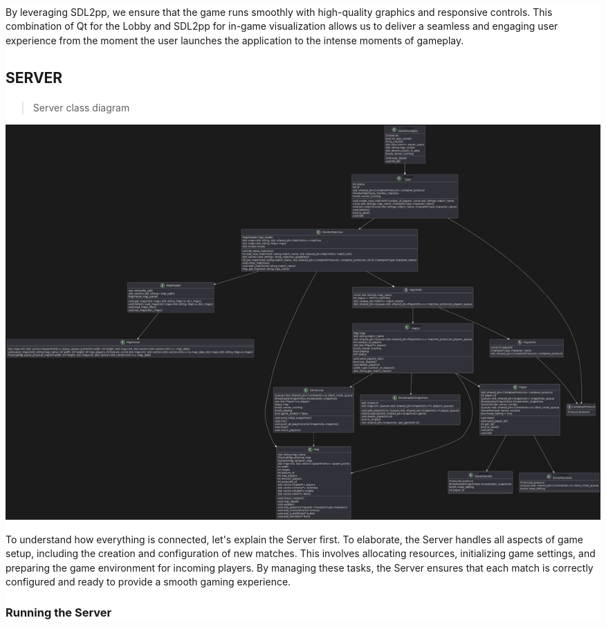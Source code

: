 By leveraging SDL2pp, we ensure that the game runs smoothly with high-quality graphics and responsive controls. This combination of Qt for the Lobby and SDL2pp for in-game visualization allows us to deliver a seamless and engaging user experience from the moment the user launches the application to the intense moments of gameplay.

## SERVER

> Server class diagram 

![IMG](UMLS/server.png)

To understand how everything is connected, let's explain the Server first. To elaborate, the Server handles all aspects of game setup, including the creation and configuration of new matches. This involves allocating resources, initializing game settings, and preparing the game environment for incoming players. By managing these tasks, the Server ensures that each match is correctly configured and ready to provide a smooth gaming experience.

### Running the Server
